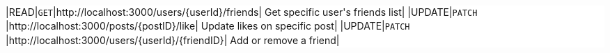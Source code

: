 |READ|`GET`|http://localhost:3000/users/{userId}/friends| Get specific user's friends list|
|UPDATE|`PATCH`|http://localhost:3000/posts/{postID}/like| Update likes on specific post|
|UPDATE|`PATCH`|http://localhost:3000/users/{userId}/{friendID}| Add or remove a friend|





